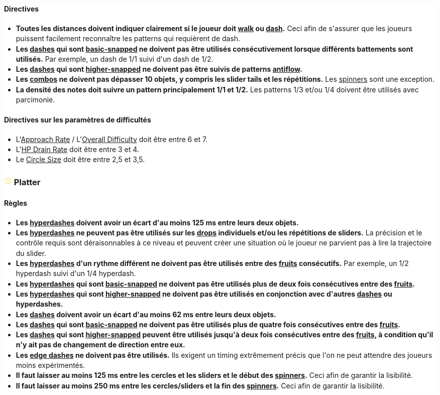 #### Directives

- **Toutes les distances doivent indiquer clairement si le joueur doit [walk](/wiki/Glossary/Walk) ou [dash](/wiki/Glossary/Dash).** Ceci afin de s'assurer que les joueurs puissent facilement reconnaître les patterns qui requièrent de dash.
- **Les [dashes](/wiki/Glossary/Dash) qui sont [basic-snapped](/wiki/Gameplay/Dash_snapping#basic-snapped) ne doivent pas être utilisés consécutivement lorsque différents battements sont utilisés.** Par exemple, un dash de 1/1 suivi d'un dash de 1/2.
- **Les [dashes](/wiki/Glossary/Dash) qui sont [higher-snapped](/wiki/Gameplay/Dash_snapping#higher-snapped) ne doivent pas être suivis de patterns [antiflow](/wiki/Beatmapping/Antiflow).**
- **Les [combos](/wiki/Beatmapping/Combo) ne doivent pas dépasser 10 objets, y compris les slider tails et les répétitions.** Les [spinners](/wiki/Hit_object/Spinner) sont une exception.
- **La densité des notes doit suivre un pattern principalement 1/1 et 1/2.** Les patterns 1/3 et/ou 1/4 doivent être utilisés avec parcimonie.

#### Directives sur les paramètres de difficultés

- L'[Approach Rate](/wiki/Beatmapping/Approach_rate) / L'[Overall Difficulty](/wiki/Beatmapping/Overall_difficulty) doit être entre 6 et 7.
- L'[HP Drain Rate](/wiki/Beatmapping/HP_drain_rate) doit être entre 3 et 4.
- Le [Circle Size](/wiki/Beatmapping/Circle_size) doit être entre 2,5 et 3,5.

### ![](/wiki/shared/diff/hard-c.png?20211215) Platter

#### Règles

- **Les [hyperdashes](/wiki/Glossary/Hyperdash) doivent avoir un écart d'au moins 125 ms entre leurs deux objets.**
- **Les [hyperdashes](/wiki/Glossary/Hyperdash) ne peuvent pas être utilisés sur les [drops](/wiki/Hit_object/Juice_stream#drop) individuels et/ou les répétitions de sliders.** La précision et le contrôle requis sont déraisonnables à ce niveau et peuvent créer une situation où le joueur ne parvient pas à lire la trajectoire du slider.
- **Les [hyperdashes](/wiki/Glossary/Hyperdash) d'un rythme différent ne doivent pas être utilisés entre des [fruits](/wiki/Hit_object/Fruit) consécutifs.** Par exemple, un 1/2 hyperdash suivi d'un 1/4 hyperdash.
- **Les [hyperdashes](/wiki/Glossary/Hyperdash) qui sont [basic-snapped](/wiki/Gameplay/Dash_snapping#basic-snapped) ne doivent pas être utilisés plus de deux fois consécutives entre des [fruits](/wiki/Hit_object/Fruit).**
- **Les [hyperdashes](/wiki/Glossary/Hyperdash) qui sont [higher-snapped](/wiki/Gameplay/Dash_snapping#higher-snapped) ne doivent pas être utilisés en conjonction avec d'autres [dashes](/wiki/Glossary/Dash) ou hyperdashes.**
- **Les [dashes](/wiki/Glossary/Dash) doivent avoir un écart d'au moins 62 ms entre leurs deux objets.**
- **Les [dashes](/wiki/Glossary/Dash) qui sont [basic-snapped](/wiki/Gameplay/Dash_snapping#basic-snapped) ne doivent pas être utilisés plus de quatre fois consécutives entre des [fruits](/wiki/Hit_object/Fruit).**
- **Les [dashes](/wiki/Glossary/Dash) qui sont [higher-snapped](/wiki/Gameplay/Dash_snapping#higher-snapped) peuvent être utilisés jusqu'à deux fois consécutives entre des [fruits](/wiki/Hit_object/Fruit), à condition qu'il n'y ait pas de changement de direction entre eux.**
- **Les [edge dashes](/wiki/Glossary/Edge_dash) ne doivent pas être utilisés.** Ils exigent un timing extrêmement précis que l'on ne peut attendre des joueurs moins expérimentés.
- **Il faut laisser au moins 125 ms entre les cercles et les sliders et le début des [spinners](/wiki/Hit_object/Spinner).** Ceci afin de garantir la lisibilité.
- **Il faut laisser au moins 250 ms entre les cercles/sliders et la fin des [spinners](/wiki/Hit_object/Spinner).** Ceci afin de garantir la lisibilité.
